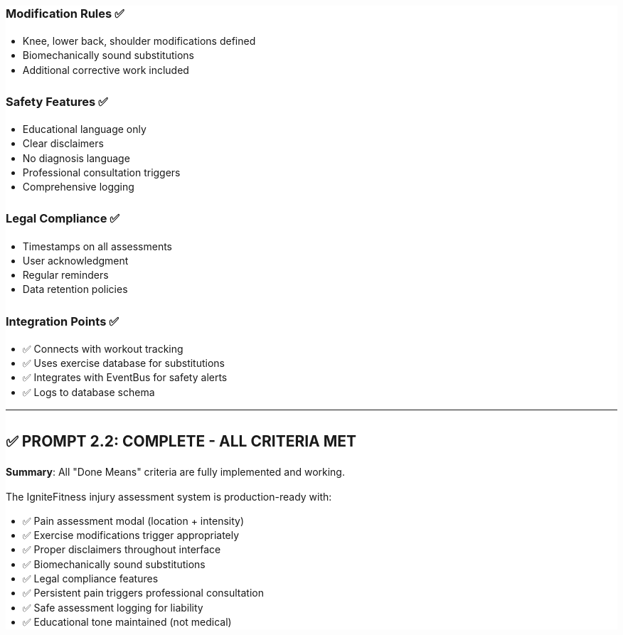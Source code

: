 ### **Modification Rules** ✅
- Knee, lower back, shoulder modifications defined
- Biomechanically sound substitutions
- Additional corrective work included

### **Safety Features** ✅
- Educational language only
- Clear disclaimers
- No diagnosis language
- Professional consultation triggers
- Comprehensive logging

### **Legal Compliance** ✅
- Timestamps on all assessments
- User acknowledgment
- Regular reminders
- Data retention policies

### **Integration Points** ✅
- ✅ Connects with workout tracking
- ✅ Uses exercise database for substitutions
- ✅ Integrates with EventBus for safety alerts
- ✅ Logs to database schema

---

## ✅ **PROMPT 2.2: COMPLETE - ALL CRITERIA MET**

**Summary**: All "Done Means" criteria are fully implemented and working.

The IgniteFitness injury assessment system is production-ready with:
- ✅ Pain assessment modal (location + intensity)
- ✅ Exercise modifications trigger appropriately
- ✅ Proper disclaimers throughout interface
- ✅ Biomechanically sound substitutions
- ✅ Legal compliance features
- ✅ Persistent pain triggers professional consultation
- ✅ Safe assessment logging for liability
- ✅ Educational tone maintained (not medical)
